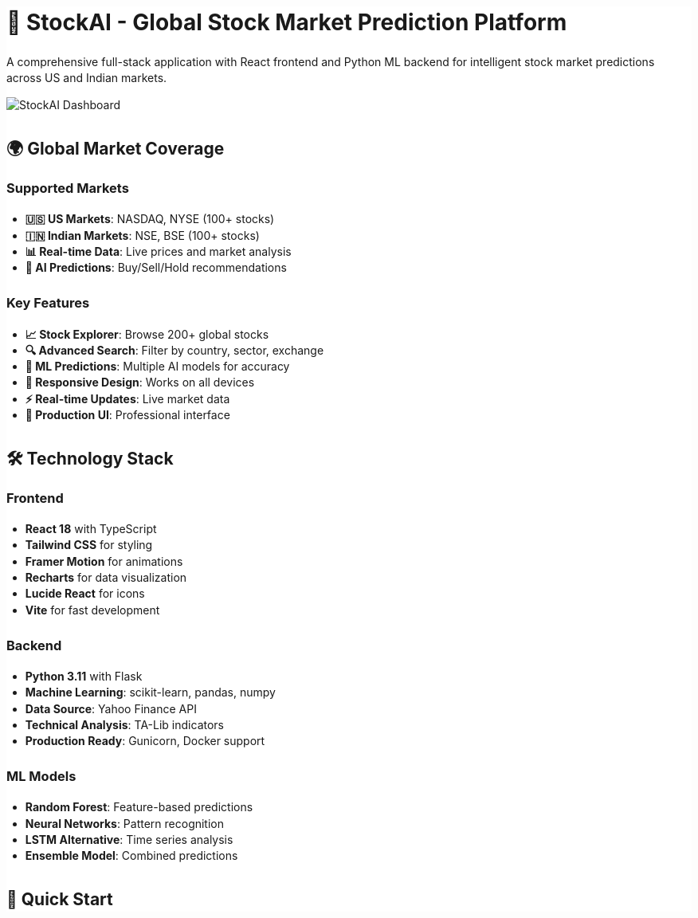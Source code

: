 # 🚀 StockAI - Global Stock Market Prediction Platform

A comprehensive full-stack application with React frontend and Python ML backend for intelligent stock market predictions across US and Indian markets.

![StockAI Dashboard](https://via.placeholder.com/800x400/1e293b/10b981?text=StockAI+Global+Trading+Platform)

## 🌍 **Global Market Coverage**

### **Supported Markets**
- **🇺🇸 US Markets**: NASDAQ, NYSE (100+ stocks)
- **🇮🇳 Indian Markets**: NSE, BSE (100+ stocks)
- **📊 Real-time Data**: Live prices and market analysis
- **🤖 AI Predictions**: Buy/Sell/Hold recommendations

### **Key Features**
- **📈 Stock Explorer**: Browse 200+ global stocks
- **🔍 Advanced Search**: Filter by country, sector, exchange
- **🧠 ML Predictions**: Multiple AI models for accuracy
- **📱 Responsive Design**: Works on all devices
- **⚡ Real-time Updates**: Live market data
- **🎨 Production UI**: Professional interface

## 🛠️ **Technology Stack**

### **Frontend**
- **React 18** with TypeScript
- **Tailwind CSS** for styling
- **Framer Motion** for animations
- **Recharts** for data visualization
- **Lucide React** for icons
- **Vite** for fast development

### **Backend**
- **Python 3.11** with Flask
- **Machine Learning**: scikit-learn, pandas, numpy
- **Data Source**: Yahoo Finance API
- **Technical Analysis**: TA-Lib indicators
- **Production Ready**: Gunicorn, Docker support

### **ML Models**
- **Random Forest**: Feature-based predictions
- **Neural Networks**: Pattern recognition
- **LSTM Alternative**: Time series analysis
- **Ensemble Model**: Combined predictions

## 🚀 **Quick Start**
